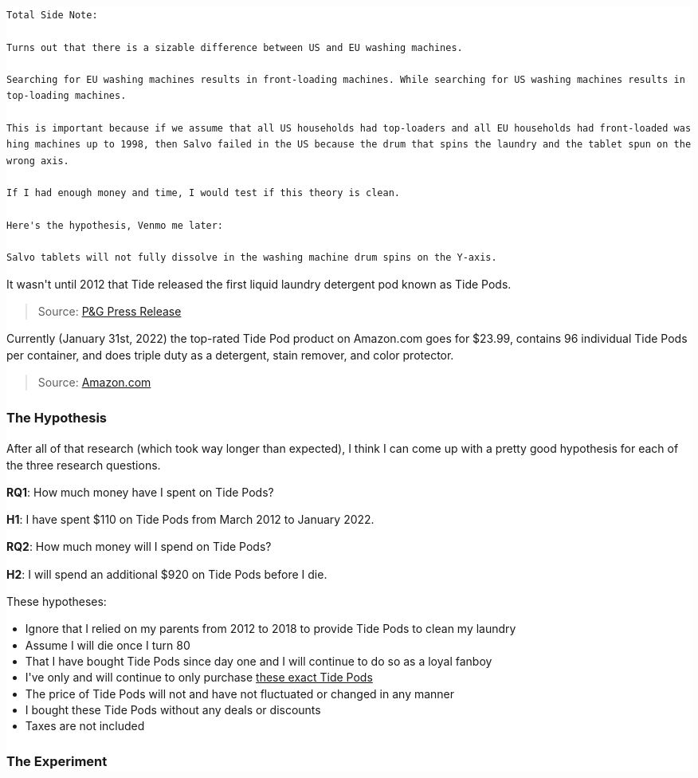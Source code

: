 ```text
Total Side Note:

Turns out that there is a sizable difference between US and EU washing machines.

Searching for EU washing machines results in front-loading machines. While searching for US washing machines results in top-loading machines.

This is important because if we assume that all US households had top-loaders and all EU households had front-loaded washing machines up to 1998, then Salvo failed in the US because the drum that spins the laundry and the tablet spun on the wrong axis.

If I had enough money and time, I would test if this theory is clean.

Here's the hypothesis, Venmo me later:

Salvo tablets will not fully dissolve in the washing machine drum spins on the Y-axis.
```

It wasn't until 2012 that Tide released the first liquid laundry detergent pod known as Tide Pods.

> Source: [P&G Press Release](https://news.pg.com/news-releases/news-details/2012/Tide-Puts-a-Spin-on-Laundry-with-the-Introduction-of-Tide-Pods/default.aspx)

Currently (January 31st, 2022) the top-rated Tide Pod product on Amazon.com goes for $23.99, contains 96 individual Tide Pods per container, and does triple duty as a detergent, stain remover, and color protector.

> Source: [Amazon.com](https://www.amazon.com/Tide-Liquid-Laundry-Detergent-Packaging/dp/B07JMHCFF8/ref=sr_1_1?keywords=tide+pods&sr=8-1)

### The Hypothesis

After all of that research (which took way longer than expected), I think I can come up with a pretty good hypothesis for each of the three research questions.

**RQ1**: How much money have I spent on Tide Pods?

**H1**: I have spent $110 on Tide Pods from March 2012 to January 2022.

**RQ2**: How much money will I spend on Tide Pods?

**H2**: I will spend an additional $920 on Tide Pods before I die.

These hypotheses:

* Ignore that I relied on my parents from 2012 to 2018 to provide Tide Pods to clean my laundry
* Assume I will die once I turn 80
* That I have bought Tide Pods since day one and I will continue to do so as a loyal fanboy
* I've only and will continue to only purchase [these exact Tide Pods](https://www.amazon.com/Tide-Liquid-Laundry-Detergent-Packaging/dp/B07JMHCFF8/ref=sr_1_1?keywords=tide+pods&sr=8-1)
* The price of Tide Pods will not and have not fluctuated or changed in any manner
* I bought these Tide Pods without any deals or discounts
* Taxes are not included

### The Experiment

